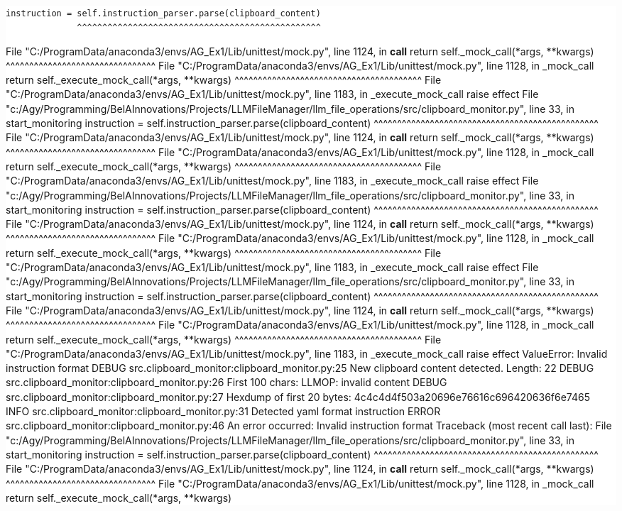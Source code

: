     instruction = self.instruction_parser.parse(clipboard_content)
                  ^^^^^^^^^^^^^^^^^^^^^^^^^^^^^^^^^^^^^^^^^^^^^^^^
  File "C:/ProgramData/anaconda3/envs/AG_Ex1/Lib/unittest/mock.py", line 1124, in __call__
    return self._mock_call(*args, **kwargs)
           ^^^^^^^^^^^^^^^^^^^^^^^^^^^^^^^^
  File "C:/ProgramData/anaconda3/envs/AG_Ex1/Lib/unittest/mock.py", line 1128, in _mock_call
    return self._execute_mock_call(*args, **kwargs)
           ^^^^^^^^^^^^^^^^^^^^^^^^^^^^^^^^^^^^^^^^
  File "C:/ProgramData/anaconda3/envs/AG_Ex1/Lib/unittest/mock.py", line 1183, in _execute_mock_call
    raise effect
  File "c:/Agy/Programming/BelAInnovations/Projects/LLMFileManager/llm_file_operations/src/clipboard_monitor.py", line 33, in start_monitoring
    instruction = self.instruction_parser.parse(clipboard_content)
                  ^^^^^^^^^^^^^^^^^^^^^^^^^^^^^^^^^^^^^^^^^^^^^^^^
  File "C:/ProgramData/anaconda3/envs/AG_Ex1/Lib/unittest/mock.py", line 1124, in __call__
    return self._mock_call(*args, **kwargs)
           ^^^^^^^^^^^^^^^^^^^^^^^^^^^^^^^^
  File "C:/ProgramData/anaconda3/envs/AG_Ex1/Lib/unittest/mock.py", line 1128, in _mock_call
    return self._execute_mock_call(*args, **kwargs)
           ^^^^^^^^^^^^^^^^^^^^^^^^^^^^^^^^^^^^^^^^
  File "C:/ProgramData/anaconda3/envs/AG_Ex1/Lib/unittest/mock.py", line 1183, in _execute_mock_call
    raise effect
  File "c:/Agy/Programming/BelAInnovations/Projects/LLMFileManager/llm_file_operations/src/clipboard_monitor.py", line 33, in start_monitoring
    instruction = self.instruction_parser.parse(clipboard_content)
                  ^^^^^^^^^^^^^^^^^^^^^^^^^^^^^^^^^^^^^^^^^^^^^^^^
  File "C:/ProgramData/anaconda3/envs/AG_Ex1/Lib/unittest/mock.py", line 1124, in __call__
    return self._mock_call(*args, **kwargs)
           ^^^^^^^^^^^^^^^^^^^^^^^^^^^^^^^^
  File "C:/ProgramData/anaconda3/envs/AG_Ex1/Lib/unittest/mock.py", line 1128, in _mock_call
    return self._execute_mock_call(*args, **kwargs)
           ^^^^^^^^^^^^^^^^^^^^^^^^^^^^^^^^^^^^^^^^
  File "C:/ProgramData/anaconda3/envs/AG_Ex1/Lib/unittest/mock.py", line 1183, in _execute_mock_call
    raise effect
  File "c:/Agy/Programming/BelAInnovations/Projects/LLMFileManager/llm_file_operations/src/clipboard_monitor.py", line 33, in start_monitoring
    instruction = self.instruction_parser.parse(clipboard_content)
                  ^^^^^^^^^^^^^^^^^^^^^^^^^^^^^^^^^^^^^^^^^^^^^^^^
  File "C:/ProgramData/anaconda3/envs/AG_Ex1/Lib/unittest/mock.py", line 1124, in __call__
    return self._mock_call(*args, **kwargs)
           ^^^^^^^^^^^^^^^^^^^^^^^^^^^^^^^^
  File "C:/ProgramData/anaconda3/envs/AG_Ex1/Lib/unittest/mock.py", line 1128, in _mock_call
    return self._execute_mock_call(*args, **kwargs)
           ^^^^^^^^^^^^^^^^^^^^^^^^^^^^^^^^^^^^^^^^
  File "C:/ProgramData/anaconda3/envs/AG_Ex1/Lib/unittest/mock.py", line 1183, in _execute_mock_call
    raise effect
ValueError: Invalid instruction format
DEBUG    src.clipboard_monitor:clipboard_monitor.py:25 New clipboard content detected. Length: 22
DEBUG    src.clipboard_monitor:clipboard_monitor.py:26 First 100 chars: LLMOP: invalid content
DEBUG    src.clipboard_monitor:clipboard_monitor.py:27 Hexdump of first 20 bytes: 4c4c4d4f503a20696e76616c696420636f6e7465
INFO     src.clipboard_monitor:clipboard_monitor.py:31 Detected yaml format instruction
ERROR    src.clipboard_monitor:clipboard_monitor.py:46 An error occurred: Invalid instruction format
Traceback (most recent call last):
  File "c:/Agy/Programming/BelAInnovations/Projects/LLMFileManager/llm_file_operations/src/clipboard_monitor.py", line 33, in start_monitoring
    instruction = self.instruction_parser.parse(clipboard_content)
                  ^^^^^^^^^^^^^^^^^^^^^^^^^^^^^^^^^^^^^^^^^^^^^^^^
  File "C:/ProgramData/anaconda3/envs/AG_Ex1/Lib/unittest/mock.py", line 1124, in __call__
    return self._mock_call(*args, **kwargs)
           ^^^^^^^^^^^^^^^^^^^^^^^^^^^^^^^^
  File "C:/ProgramData/anaconda3/envs/AG_Ex1/Lib/unittest/mock.py", line 1128, in _mock_call
    return self._execute_mock_call(*args, **kwargs)